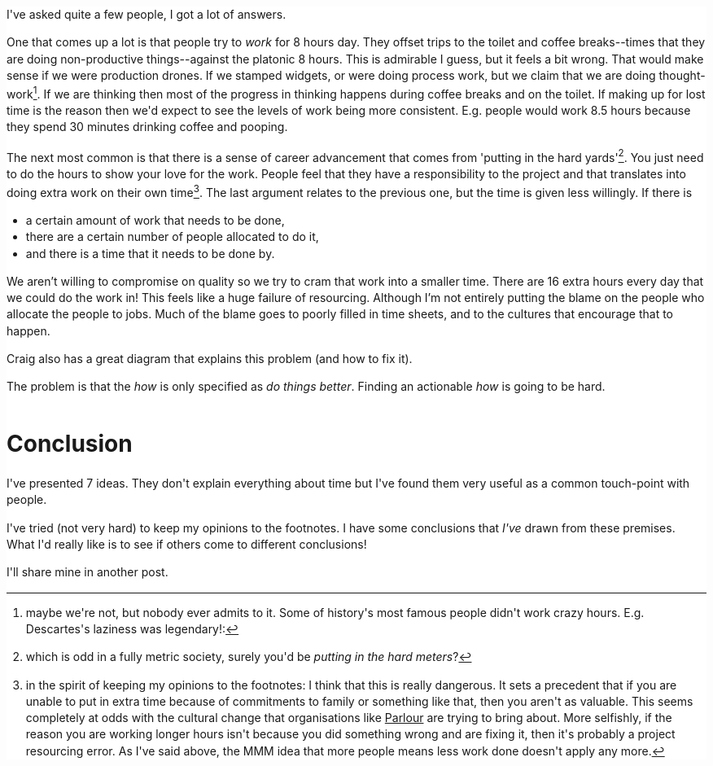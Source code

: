 I've asked quite a few people, I got a lot of answers.

One that comes up a lot is that people try to _work_ for 8 hours day. They offset trips to the toilet and coffee breaks--times that they are doing non-productive things--against the platonic 8 hours. This is admirable I guess, but it feels a bit wrong. That would make sense if we were production drones. If we stamped widgets, or were doing process work, but we claim that we are doing thought-work[^16]. If we are thinking then most of the progress in thinking happens during coffee breaks and on the toilet. If making up for lost time is the reason then we'd expect to see the levels of work being more consistent. E.g. people would work 8.5 hours because they spend 30 minutes drinking coffee and pooping.

The next most common is that there is a sense of career advancement that comes from 'putting in the hard yards'[^17]. You just need to do the hours to show your love for the work. People feel that they have a responsibility to the project and that translates into doing extra work on their own time[^17a]. <img class="alignright" style="width: 25%;" src="{{ site.baseurl }}/assets/pick-two.png" alt="" />The last argument relates to the previous one, but the time is given less willingly. If there is

-   a certain amount of work that needs to be done,
-   there are a certain number of people allocated to do it,
-   and there is a time that it needs to be done by.

We aren’t willing to compromise on quality so we try to cram that work into a smaller time. There are 16 extra hours every day that we could do the work in! This feels like a huge failure of resourcing. Although I’m not entirely putting the blame on the people who allocate the people to jobs. Much of the blame goes to poorly filled in time sheets, and to the cultures that encourage that to happen.

Craig also has a great diagram that explains this problem (and how to fix it).

<iframe src="https://docs.google.com/presentation/d/1aAoSktJqNWbJ2uswjb5WJi95LSJBFTfGs25dtOxudxE/embed?start=true&amp;loop=true&amp;delayms=3000" frameborder="0" allowfullscreen="allowfullscreen">
There really should be an iframe here :( 
</iframe>

The problem is that the _how_ is only specified as _do things better_. Finding an actionable _how_ is going to be hard.

# Conclusion

I've presented 7 ideas. They don't explain everything about time but I've found them very useful as a common touch-point with people.

I've tried (not very hard) to keep my opinions to the footnotes. I have some conclusions that *I've* drawn from these premises. What I'd really like is to see if others come to different conclusions!

I'll share mine in another post.

[^1]: This is talked about a lot in The Mythical Man Month, about how many lines of code a person writes in a day. Then software people have been trying to _not_ do that ever since.
[^2]: New York Times <a href="http://www.nytimes.com/learning/general/onthisday/big/0105.html#article">"Ford Gives $10,000,000 To 26,000 Employees"</a>, <i>The New York Times</i>, January 5, 1914, accessed April 23, 2011.
[^2a]: Ford Motor Company <a href="http://corporate.ford.com/about-ford/heritage/milestones/5dollaraday/677-5-dollar-a-day" rel="nofollow">"Henry Ford's $5-a-Day Revolution"</a>, <i>Ford</i>, January 5, 1914, accessed April 23, 2011.
[^2c]: HispanicPundit <a class="external text" href="http://hispanicpundit.com/2005/09/21/economic-myths-the-5-day-work-week-and-the-8-hour-day/" rel="nofollow">"Economic Myths: The 5 Day Work Week And The 8 Hour Day"</a>, <i>Hispanic Pundit</i>, September 21st, 2005, accessed April 23, 2011.
[^2b]: Byron Preiss Visual Publications, Inc. <a href="http://www.wiley.com/legacy/products/subject/business/forbes/ford.html" rel="nofollow">"Ford: Doubling the profit from 1914-1916"</a>, <i>Hispanic Pundit</i>, 1996, accessed April 24, 2011.
[^3]: others in this period were to some extent. E.g. My mother went to the school that Cadbury made for his workers in Bournville.
[^4]: It was women, the men were all off getting machine gunned down in muddy fields.
[^4a]: to fit in a 72 hour week you'd need to do between 10 and 14 hours a day!
[^5]: according to Holman, C.; Joyeux, B.; Kask, C. 2008. “<a href="http://www.bls.gov/opub/mlr/2008/02/art4full.pdf">Labor productivity trends since 2000, by sector and industry</a>”, in Monthly Labor Review, Vol. 131, No. 2, pp. 64-82.
[^6]: when I say "our" or "us" I mean BVN, but it applies to all knowledge workers. I wrote this for the BVN internal blog, so they are the intended audience.
[^6a]: I think that the uncomfortable outcome of this line of thought is that a lot of the work we do isn't thinking. It's on a gradient between pure thought and pure doing. With 96% of it quite close to the doing end of things. My post on <a href="http://notionparallax.co.uk/?p=1799">automating architects</a> talks a bit about this; the doing tasks will be automated.
[^7]: It's not strictly linear. There would be discontinuities when you need to move office because it's full. Things like bulk licencing deals are similar; 200-250 Revit licences cost the same, but your 251<sup>st</sup> licence costs a lot more.
[^8]: the first was done using <a href="https://www.eventzero.com/Greentrac/">Greentrac</a> to measure the number of active computers. This isn't perfect because not everyone at a desk is using their computer. They may be leaning back in their chair on the phone, or drawing. Even if we bump up the occupancy rate by a generous 5% that's still much lower than 100%. The actual number went from a peak of 60% down to 40% during lunch time.
[^8a]: I don't think anyone feels bad about exploiting chairs and software licences, but I'm using _exploited_ in the economics sense, not the bleeding hearts sense.
[^9]: I don't have the exact quote, Matthew has my copy of <a href="http://www.amazon.co.uk/Parkinsons-Law-Northcote-Parkinson/dp/1568490151">the book</a> at the moment.

[^10]: It's really easy to forget that IT is about information and communication. We get so hung up on the technology thing. "Fix my computer" etc. that we forget that Uber is IT, that Facebook is IT, that fruit in the supermarket is IT.
[^11]: I’ve put this in a footnote because I’m trying to keep my opinions out of this piece as much as I can. I have strong feelings that this is because architects have let themselves get squeezed from both sides.¶ Architects agree to more work than they are able to do as part of a sustainable business model. The other side is that clients see other industries being able to handle much larger workloads. Those industries have realised efficiency improvements from IT and have automated much of the drudge work.¶ If architects don’t a) put forward a compelling value statement, and b) work hard to <a href="http://notionparallax.co.uk/?p=1799">automate the menial work</a> that makes up &gt;80% of their days then I can't see that trend reversing!
[^12]: hilariously the main study on this seems to be by a guy called <a href="http://www.amazon.com/Nigel-Slack/e/B001HMOU5Q">Nigel Slack</a>. <a href="http://www.ukessays.com/essays/business/performance-review-of-the-spanish-zara-brand-business-essay.php">This essay</a> references it, but I haven't fully chased it down yet.
[^13]: This seems to be another <a href="http://quoteinvestigator.com/2014/03/29/sharp-axe/">misattributed quote</a>! I'm getting really interested in these. This one seem to not be From Abe Lincoln at all. If you like these sorts of things, it turns out that nobody can find a source for Keynes' "<a href="http://quoteinvestigator.com/2011/07/22/keynes-change-mind/">When the Facts Change, I Change My Mind. What Do You Do, Sir?</a>"
[^14]: If it ever does. There’s is a good chance that the current value generated by the profession will soon come from some other party. People say “We'll always need buildings”. I agree, but there is no first-order truth that says that architects need to be the ones providing them. It’s our job to make sure that we provide better value than anyone else is able to.
[^15]: notwithstanding the presumed loss of productivity per hour that I talk about in the first section
[^16]: maybe we're not, but nobody ever admits to it. Some of history's most famous people didn't work crazy hours. E.g. Descartes's laziness was legendary!:
[^17]: which is odd in a fully metric society, surely you'd be _putting in the hard meters_?
[^17a]: in the spirit of keeping my opinions to the footnotes: I think that this is really dangerous. It sets a precedent that if you are unable to put in extra time because of commitments to family or something like that, then you aren't as valuable. This seems completely at odds with the cultural change that organisations like <a href="http://archiparlour.org/">Parlour</a> are trying to bring about. More selfishly, if the reason you are working longer hours isn't because you did something wrong and are fixing it, then it's probably a project resourcing error. As I've said above, the MMM idea that more people means less work done doesn't apply any more.